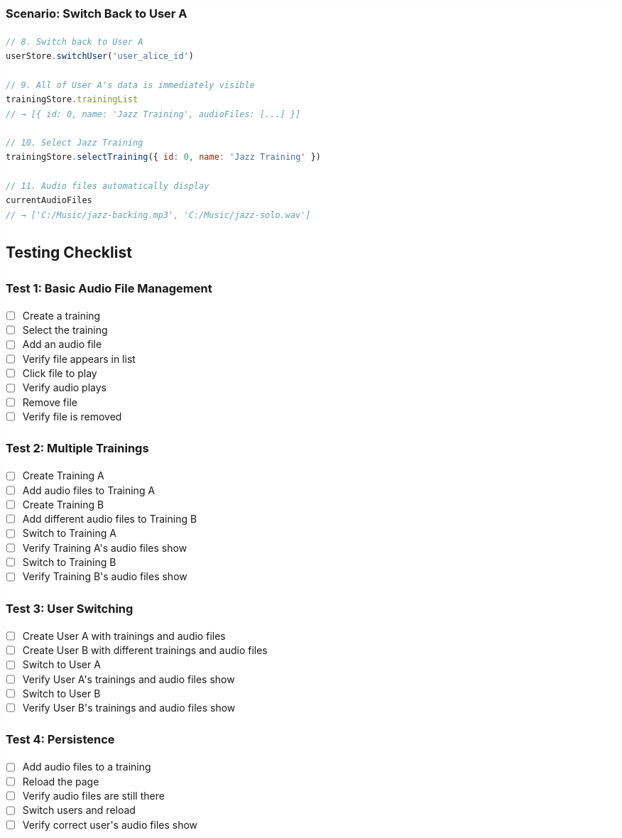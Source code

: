 ### Scenario: Switch Back to User A

```javascript
// 8. Switch back to User A
userStore.switchUser('user_alice_id')

// 9. All of User A's data is immediately visible
trainingStore.trainingList  
// → [{ id: 0, name: 'Jazz Training', audioFiles: [...] }]

// 10. Select Jazz Training
trainingStore.selectTraining({ id: 0, name: 'Jazz Training' })

// 11. Audio files automatically display
currentAudioFiles  
// → ['C:/Music/jazz-backing.mp3', 'C:/Music/jazz-solo.wav']
```

## Testing Checklist

### Test 1: Basic Audio File Management
- [ ] Create a training
- [ ] Select the training
- [ ] Add an audio file
- [ ] Verify file appears in list
- [ ] Click file to play
- [ ] Verify audio plays
- [ ] Remove file
- [ ] Verify file is removed

### Test 2: Multiple Trainings
- [ ] Create Training A
- [ ] Add audio files to Training A
- [ ] Create Training B
- [ ] Add different audio files to Training B
- [ ] Switch to Training A
- [ ] Verify Training A's audio files show
- [ ] Switch to Training B
- [ ] Verify Training B's audio files show

### Test 3: User Switching
- [ ] Create User A with trainings and audio files
- [ ] Create User B with different trainings and audio files
- [ ] Switch to User A
- [ ] Verify User A's trainings and audio files show
- [ ] Switch to User B
- [ ] Verify User B's trainings and audio files show

### Test 4: Persistence
- [ ] Add audio files to a training
- [ ] Reload the page
- [ ] Verify audio files are still there
- [ ] Switch users and reload
- [ ] Verify correct user's audio files show
